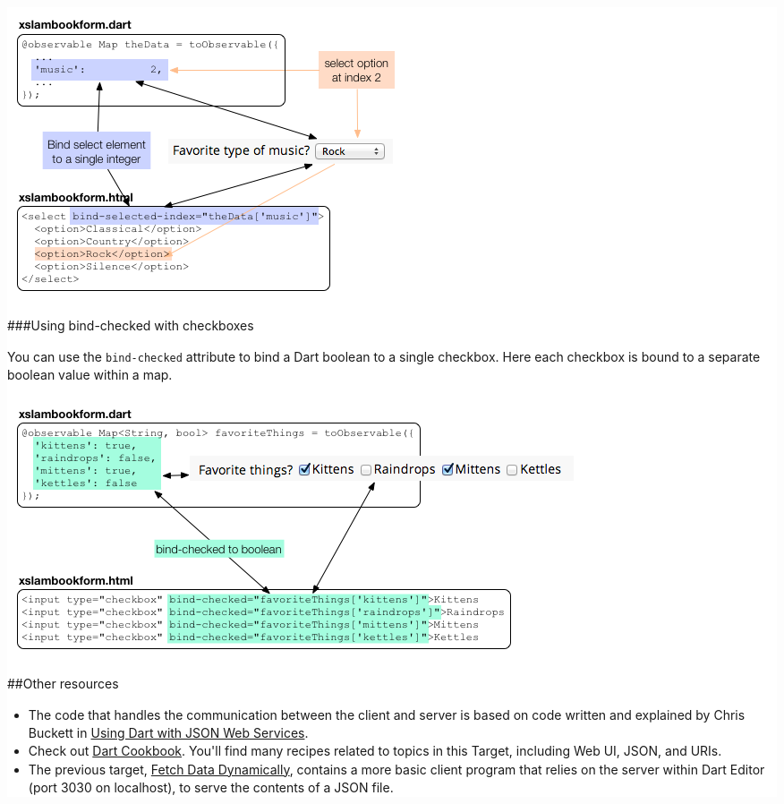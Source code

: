 ![bind-selected-index with a single-selection pull-down menu](images/bind-selected.png)

###Using bind-checked with checkboxes

You can use the `bind-checked` attribute
to bind a Dart boolean to a single checkbox.
Here each checkbox is bound to a separate boolean value within a map.

![bind-checked with individual checkboxes](images/bind-checked.png)


##Other resources

<ul>
  <li> The code that handles the communication between the
       client and server is based on code written and explained
       by Chris Buckett in
       <a href="/articles/json-web-service/">Using Dart with JSON Web Services</a>.
  </li>
  <li> Check out
       <a href="/docs/cookbook/">
       <i class="icon-food"> </i> Dart Cookbook</a>.
       You'll find many recipes related to topics in this Target,
       including Web UI, JSON, and URIs.
  </li>
  <li> The previous target,
       <a href="/docs/tutorials/fetchdata/">Fetch Data Dynamically</a>,
       contains a more basic client program that relies on the server
       within Dart Editor (port 3030 on localhost),
       to serve the contents of a JSON file.
  </li>
</ul>
